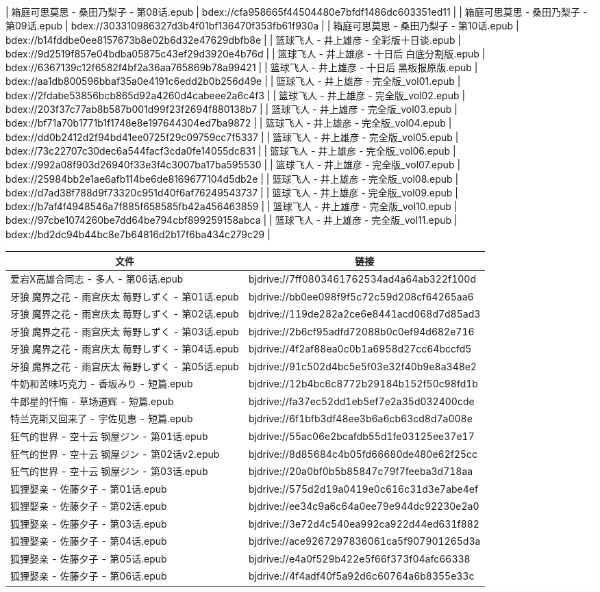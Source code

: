 | 箱庭可思莫思 - 桑田乃梨子 - 第08话.epub | bdex://cfa958665f44504480e7bfdf1486dc603351ed11 |
| 箱庭可思莫思 - 桑田乃梨子 - 第09话.epub | bdex://303310986327d3b4f01bf136470f353fb61f930a |
| 箱庭可思莫思 - 桑田乃梨子 - 第10话.epub | bdex://b14fddbe0ee8157673b8e02b6d32e47629dbfb8e |
| 篮球飞人 - 井上雄彦 - 全彩版十日谈.epub | bdex://9d2519f857e04bdba05875c43ef29d3920e4b76d |
| 篮球飞人 - 井上雄彦 - 十日后 白底分割版.epub | bdex://6367139c12f6582f4bf2a36aa765869b78a99421 |
| 篮球飞人 - 井上雄彦 - 十日后 黑板报原版.epub | bdex://aa1db800596bbaf35a0e4191c6edd2b0b256d49e |
| 篮球飞人 - 井上雄彦 - 完全版_vol01.epub | bdex://2fdabe53856bcb865d92a4260d4cabeee2a6c4f3 |
| 篮球飞人 - 井上雄彦 - 完全版_vol02.epub | bdex://203f37c77ab8b587b001d99f23f2694f880138b7 |
| 篮球飞人 - 井上雄彦 - 完全版_vol03.epub | bdex://bf71a70b1771b1f1748e8e197644304ed7ba9872 |
| 篮球飞人 - 井上雄彦 - 完全版_vol04.epub | bdex://dd0b2412d2f94bd41ee0725f29c09759cc7f5337 |
| 篮球飞人 - 井上雄彦 - 完全版_vol05.epub | bdex://73c22707c30dec6a544facf3cda0fe14055dc831 |
| 篮球飞人 - 井上雄彦 - 完全版_vol06.epub | bdex://992a08f903d26940f33e3f4c3007ba17ba595530 |
| 篮球飞人 - 井上雄彦 - 完全版_vol07.epub | bdex://25984bb2e1ae6afb114be6de8169677104d5db2e |
| 篮球飞人 - 井上雄彦 - 完全版_vol08.epub | bdex://d7ad38f788d9f73320c951d40f6af76249543737 |
| 篮球飞人 - 井上雄彦 - 完全版_vol09.epub | bdex://b7af4f4948546a7f885f658585fb42a456463859 |
| 篮球飞人 - 井上雄彦 - 完全版_vol10.epub | bdex://97cbe1074260be7dd64be794cbf899259158abca |
| 篮球飞人 - 井上雄彦 - 完全版_vol11.epub | bdex://bd2dc94b44bc8e7b64816d2b17f6ba434c279c29 |



| 文件 | 链接 |
| --- | --- |
| 爱宕X高雄合同志 - 多人 - 第06话.epub | bjdrive://7ff0803461762534ad4a64ab322f100d |
| 牙狼 魔界之花 - 雨宫庆太 莓野しずく - 第01话.epub | bjdrive://bb0ee098f9f5c72c59d208cf64265aa6 |
| 牙狼 魔界之花 - 雨宫庆太 莓野しずく - 第02话.epub | bjdrive://119de282a2ce6e8441acd068d7d85ad3 |
| 牙狼 魔界之花 - 雨宫庆太 莓野しずく - 第03话.epub | bjdrive://2b6cf95adfd72088b0c0ef94d682e716 |
| 牙狼 魔界之花 - 雨宫庆太 莓野しずく - 第04话.epub | bjdrive://4f2af88ea0c0b1a6958d27cc64bccfd5 |
| 牙狼 魔界之花 - 雨宫庆太 莓野しずく - 第05话.epub | bjdrive://91c502d4bc5e5f03e32f40b9e8a348e2 |
| 牛奶和苦味巧克力 - 香坂みり - 短篇.epub | bjdrive://12b4bc6c8772b29184b152f50c98fd1b |
| 牛郎星的忏悔 - 草场道辉 - 短篇.epub | bjdrive://fa37ec52dd1eb5ef7e2a35d032400cde |
| 特兰克斯又回来了 - 宇佐见惠 - 短篇.epub | bjdrive://6f1bfb3df48ee3b6a6cb63cd8d7a008e |
| 狂气的世界 - 空十云 钢屋ジン - 第01话.epub | bjdrive://55ac06e2bcafdb55d1fe03125ee37e17 |
| 狂气的世界 - 空十云 钢屋ジン - 第02话v2.epub | bjdrive://8d85684c4b05fd66680de480e62f25cc |
| 狂气的世界 - 空十云 钢屋ジン - 第03话.epub | bjdrive://20a0bf0b5b85847c79f7feeba3d718aa |
| 狐狸娶亲 - 佐藤夕子 - 第01话.epub | bjdrive://575d2d19a0419e0c616c31d3e7abe4ef |
| 狐狸娶亲 - 佐藤夕子 - 第02话.epub | bjdrive://ee34c9a6c64a0ee79e944dc92230e2a0 |
| 狐狸娶亲 - 佐藤夕子 - 第03话.epub | bjdrive://3e72d4c540ea992ca922d44ed631f882 |
| 狐狸娶亲 - 佐藤夕子 - 第04话.epub | bjdrive://ace9267297836061ca5f907901265d3a |
| 狐狸娶亲 - 佐藤夕子 - 第05话.epub | bjdrive://e4a0f529b422e5f66f373f04afc66338 |
| 狐狸娶亲 - 佐藤夕子 - 第06话.epub | bjdrive://4f4adf40f5a92d6c60764a6b8355e33c |